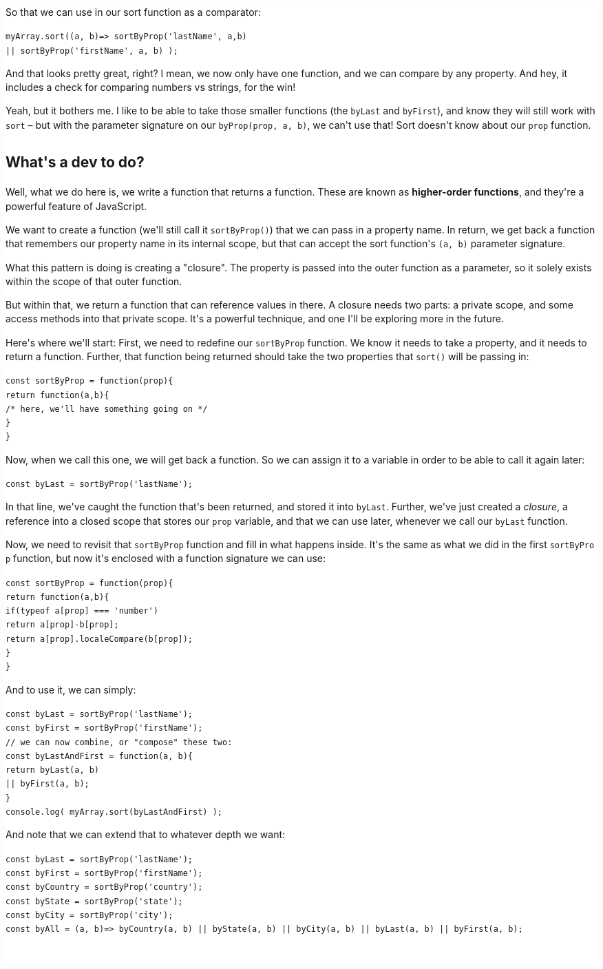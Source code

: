 <p>So that we can use in our sort function as a comparator:</p><pre><code class="language-js">myArray.sort((a, b)=&gt; sortByProp('lastName', a,b)
|| sortByProp('firstName', a, b) );</code></pre>
<p>And that looks pretty great, right? I mean, we now only have one function, and we can compare by any property. And hey, it includes a check for comparing numbers vs strings, for the win!</p>
<p>Yeah, but it bothers me. I like to be able to take those smaller functions (the <code>byLast</code> and <code>byFirst</code>), and know they will still work with <code>sort</code> – but with the parameter signature on our <code>byProp(prop, a, b)</code>, we can't use that! Sort doesn't know about our <code>prop</code> function.</p>
<h2 id="what-s-a-dev-to-do">What's a dev to do?</h2>
<p>Well, what we do here is, we write a function that returns a function. These are known as <strong>higher-order functions</strong>, and they're a powerful feature of JavaScript.</p>
<p>We want to create a function (we'll still call it <code>sortByProp()</code>) that we can pass in a property name. In return, we get back a function that remembers our property name in its internal scope, but that can accept the sort function's <code>(a, b)</code> parameter signature.</p>
<p>What this pattern is doing is creating a "closure". The property is passed into the outer function as a parameter, so it solely exists within the scope of that outer function.</p>
<p>But within that, we return a function that can reference values in there. A closure needs two parts: a private scope, and some access methods into that private scope. It's a powerful technique, and one I'll be exploring more in the future.</p>
<p>Here's where we'll start: First, we need to redefine our <code>sortByProp</code> function. We know it needs to take a property, and it needs to return a function. Further, that function being returned should take the two properties that <code>sort()</code> will be passing in:</p><pre><code class="language-js">const sortByProp = function(prop){
return function(a,b){
/* here, we'll have something going on */
}
}</code></pre>
<p>Now, when we call this one, we will get back a function. So we can assign it to a variable in order to be able to call it again later:</p><pre><code class="language-js">const byLast = sortByProp('lastName');</code></pre>
<p>In that line, we've caught the function that's been returned, and stored it into <code>byLast</code>. Further, we've just created a <em>closure</em>, a reference into a closed scope that stores our <code>prop</code> variable, and that we can use later, whenever we call our <code>byLast</code> function.</p>
<p>Now, we need to revisit that <code>sortByProp</code> function and fill in what happens inside. It's the same as what we did in the first <code>sortByProp</code> function, but now it's enclosed with a function signature we can use:</p><pre><code class="language-js">const sortByProp = function(prop){
return function(a,b){
if(typeof a[prop] === 'number')
return a[prop]-b[prop];
return a[prop].localeCompare(b[prop]);
}
}</code></pre>
<p>And to use it, we can simply:</p><pre><code class="language-js">const byLast = sortByProp('lastName');
const byFirst = sortByProp('firstName');
// we can now combine, or "compose" these two:
const byLastAndFirst = function(a, b){
return byLast(a, b)
|| byFirst(a, b);
}
console.log( myArray.sort(byLastAndFirst) );</code></pre>
<p>And note that we can extend that to whatever depth we want:</p><pre><code class="language-js">const byLast = sortByProp('lastName');
const byFirst = sortByProp('firstName');
const byCountry = sortByProp('country');
const byState = sortByProp('state');
const byCity = sortByProp('city');
const byAll = (a, b)=&gt; byCountry(a, b) || byState(a, b) || byCity(a, b) || byLast(a, b) || byFirst(a, b);